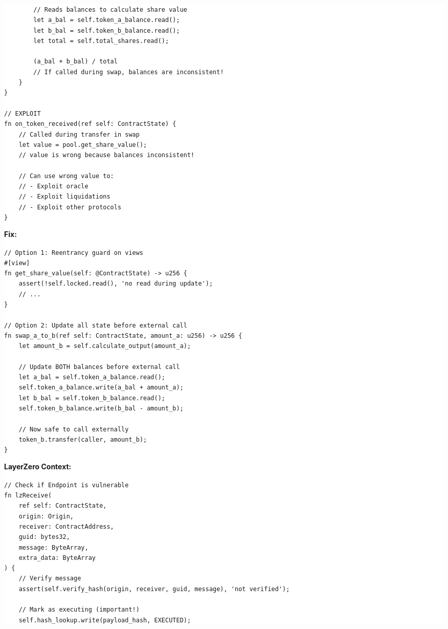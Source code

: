 ```cairo
        // Reads balances to calculate share value
        let a_bal = self.token_a_balance.read();
        let b_bal = self.token_b_balance.read();
        let total = self.total_shares.read();

        (a_bal + b_bal) / total
        // If called during swap, balances are inconsistent!
    }
}

// EXPLOIT
fn on_token_received(ref self: ContractState) {
    // Called during transfer in swap
    let value = pool.get_share_value();
    // value is wrong because balances inconsistent!

    // Can use wrong value to:
    // - Exploit oracle
    // - Exploit liquidations
    // - Exploit other protocols
}
```

**Fix:**
```cairo
// Option 1: Reentrancy guard on views
#[view]
fn get_share_value(self: @ContractState) -> u256 {
    assert(!self.locked.read(), 'no read during update');
    // ...
}

// Option 2: Update all state before external call
fn swap_a_to_b(ref self: ContractState, amount_a: u256) -> u256 {
    let amount_b = self.calculate_output(amount_a);

    // Update BOTH balances before external call
    let a_bal = self.token_a_balance.read();
    self.token_a_balance.write(a_bal + amount_a);
    let b_bal = self.token_b_balance.read();
    self.token_b_balance.write(b_bal - amount_b);

    // Now safe to call externally
    token_b.transfer(caller, amount_b);
}
```

**LayerZero Context:**
```cairo
// Check if Endpoint is vulnerable
fn lzReceive(
    ref self: ContractState,
    origin: Origin,
    receiver: ContractAddress,
    guid: bytes32,
    message: ByteArray,
    extra_data: ByteArray
) {
    // Verify message
    assert(self.verify_hash(origin, receiver, guid, message), 'not verified');

    // Mark as executing (important!)
    self.hash_lookup.write(payload_hash, EXECUTED);

```